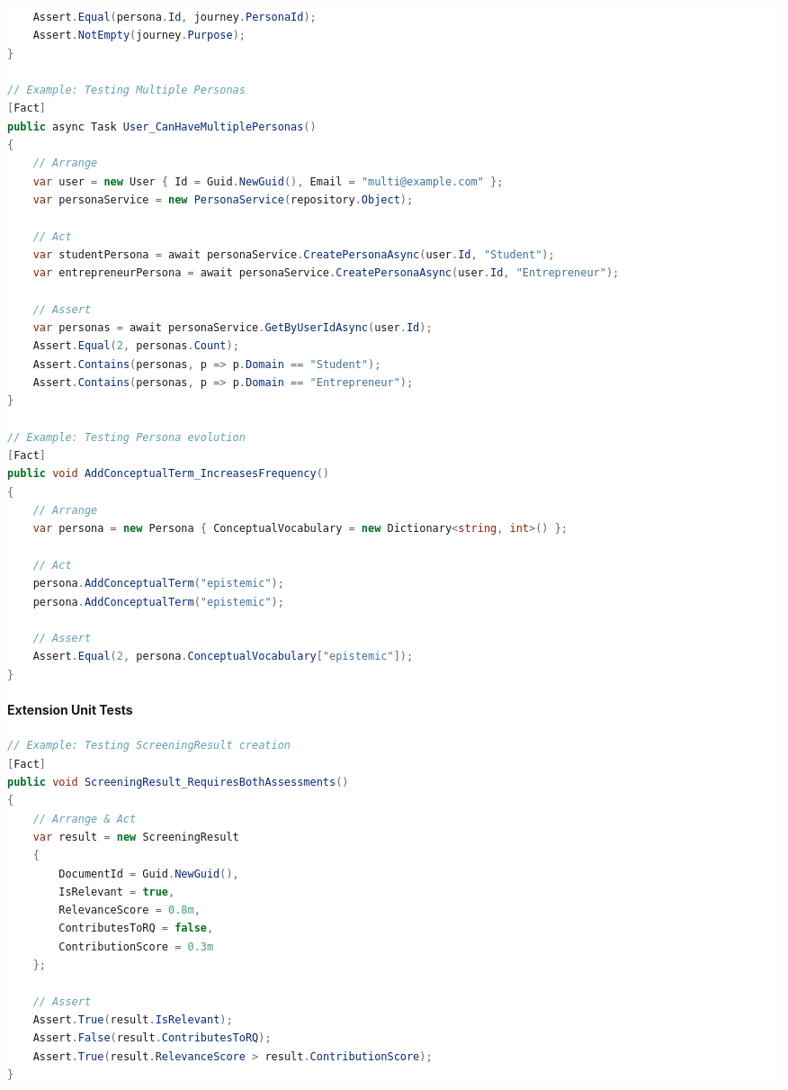 ```csharp
    Assert.Equal(persona.Id, journey.PersonaId);
    Assert.NotEmpty(journey.Purpose);
}

// Example: Testing Multiple Personas
[Fact]
public async Task User_CanHaveMultiplePersonas()
{
    // Arrange
    var user = new User { Id = Guid.NewGuid(), Email = "multi@example.com" };
    var personaService = new PersonaService(repository.Object);
    
    // Act
    var studentPersona = await personaService.CreatePersonaAsync(user.Id, "Student");
    var entrepreneurPersona = await personaService.CreatePersonaAsync(user.Id, "Entrepreneur");
    
    // Assert
    var personas = await personaService.GetByUserIdAsync(user.Id);
    Assert.Equal(2, personas.Count);
    Assert.Contains(personas, p => p.Domain == "Student");
    Assert.Contains(personas, p => p.Domain == "Entrepreneur");
}

// Example: Testing Persona evolution
[Fact]
public void AddConceptualTerm_IncreasesFrequency()
{
    // Arrange
    var persona = new Persona { ConceptualVocabulary = new Dictionary<string, int>() };
    
    // Act
    persona.AddConceptualTerm("epistemic");
    persona.AddConceptualTerm("epistemic");
    
    // Assert
    Assert.Equal(2, persona.ConceptualVocabulary["epistemic"]);
}
```

#### Extension Unit Tests

```csharp
// Example: Testing ScreeningResult creation
[Fact]
public void ScreeningResult_RequiresBothAssessments()
{
    // Arrange & Act
    var result = new ScreeningResult
    {
        DocumentId = Guid.NewGuid(),
        IsRelevant = true,
        RelevanceScore = 0.8m,
        ContributesToRQ = false,
        ContributionScore = 0.3m
    };
    
    // Assert
    Assert.True(result.IsRelevant);
    Assert.False(result.ContributesToRQ);
    Assert.True(result.RelevanceScore > result.ContributionScore);
}
```
